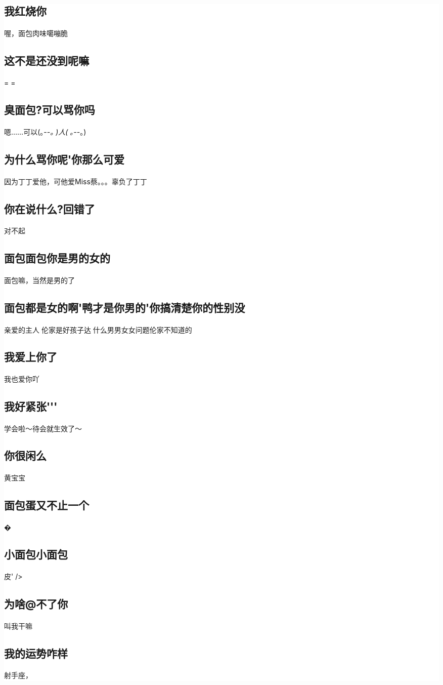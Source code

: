 ## 我红烧你
喔，面包肉味噶嘣脆

## 这不是还没到呢嘛
= =

## 臭面包?可以骂你吗
嗯……可以(｡-_-｡ )人( ｡-_-｡)

## 为什么骂你呢'你那么可爱
因为丁丁爱他，可他爱Miss蔡。。。辜负了丁丁

## 你在说什么?回错了
对不起

## 面包面包你是男的女的
面包嘛，当然是男的了

## 面包都是女的啊'鸭才是你男的'你搞清楚你的性别没
亲爱的主人 伦家是好孩子达 什么男男女女问题伦家不知道的

## 我爱上你了
我也爱你吖

## 我好紧张'''
学会啦～待会就生效了～

## 你很闲么
黄宝宝

## 面包蛋又不止一个
�

## 小面包小面包
皮'  />

## 为啥@不了你
叫我干嘛

## 我的运势咋样
射手座，
